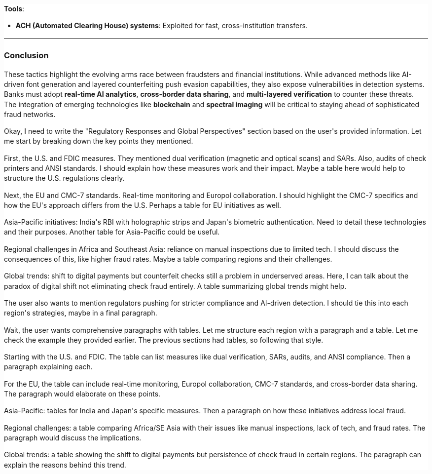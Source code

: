 **Tools**:  
- **ACH (Automated Clearing House) systems**: Exploited for fast, cross-institution transfers.  

---

### **Conclusion**  
These tactics highlight the evolving arms race between fraudsters and financial institutions. While advanced methods like AI-driven font generation and layered counterfeiting push evasion capabilities, they also expose vulnerabilities in detection systems. Banks must adopt **real-time AI analytics**, **cross-border data sharing**, and **multi-layered verification** to counter these threats. The integration of emerging technologies like **blockchain** and **spectral imaging** will be critical to staying ahead of sophisticated fraud networks.


Okay, I need to write the "Regulatory Responses and Global Perspectives" section based on the user's provided information. Let me start by breaking down the key points they mentioned.

First, the U.S. and FDIC measures. They mentioned dual verification (magnetic and optical scans) and SARs. Also, audits of check printers and ANSI standards. I should explain how these measures work and their impact. Maybe a table here would help to structure the U.S. regulations clearly.

Next, the EU and CMC-7 standards. Real-time monitoring and Europol collaboration. I should highlight the CMC-7 specifics and how the EU's approach differs from the U.S. Perhaps a table for EU initiatives as well.

Asia-Pacific initiatives: India's RBI with holographic strips and Japan's biometric authentication. Need to detail these technologies and their purposes. Another table for Asia-Pacific could be useful.

Regional challenges in Africa and Southeast Asia: reliance on manual inspections due to limited tech. I should discuss the consequences of this, like higher fraud rates. Maybe a table comparing regions and their challenges.

Global trends: shift to digital payments but counterfeit checks still a problem in underserved areas. Here, I can talk about the paradox of digital shift not eliminating check fraud entirely. A table summarizing global trends might help.

The user also wants to mention regulators pushing for stricter compliance and AI-driven detection. I should tie this into each region's strategies, maybe in a final paragraph.

Wait, the user wants comprehensive paragraphs with tables. Let me structure each region with a paragraph and a table. Let me check the example they provided earlier. The previous sections had tables, so following that style.

Starting with the U.S. and FDIC. The table can list measures like dual verification, SARs, audits, and ANSI compliance. Then a paragraph explaining each.

For the EU, the table can include real-time monitoring, Europol collaboration, CMC-7 standards, and cross-border data sharing. The paragraph would elaborate on these points.

Asia-Pacific: tables for India and Japan's specific measures. Then a paragraph on how these initiatives address local fraud.

Regional challenges: a table comparing Africa/SE Asia with their issues like manual inspections, lack of tech, and fraud rates. The paragraph would discuss the implications.

Global trends: a table showing the shift to digital payments but persistence of check fraud in certain regions. The paragraph can explain the reasons behind this trend.
